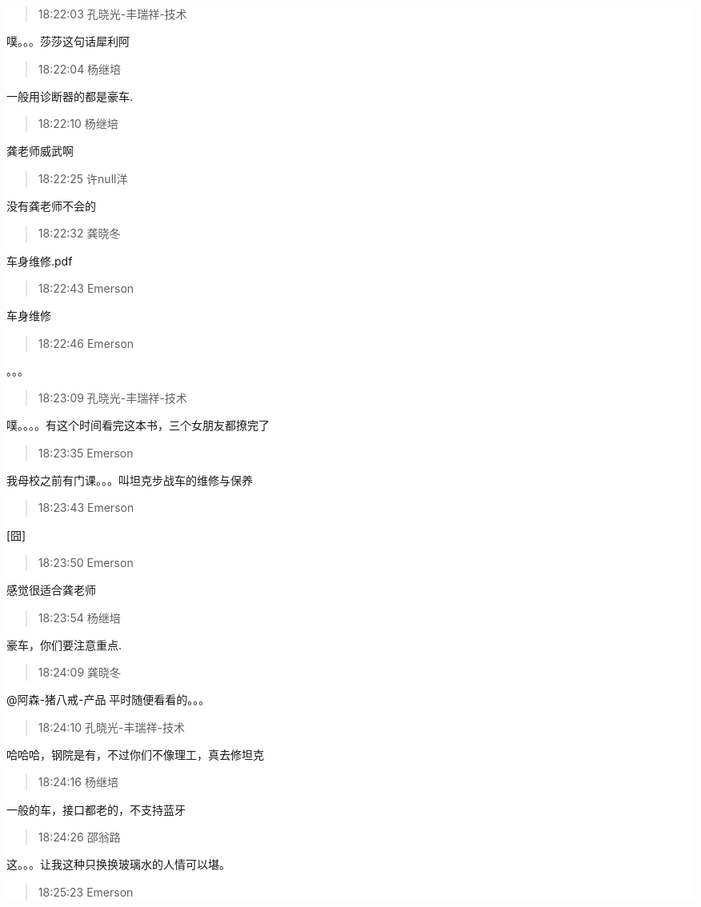 > 18:22:03  孔晓光-丰瑞祥-技术  
   
噗。。。莎莎这句话犀利阿  
   
> 18:22:04  杨继培  
   
一般用诊断器的都是豪车.  
   
> 18:22:10  杨继培  
   
龚老师威武啊  
   
> 18:22:25  许null洋  
   
没有龚老师不会的  
   
> 18:22:32  龚晓冬  
   
车身维修.pdf  
   
> 18:22:43  Emerson  
   
车身维修  
   
> 18:22:46  Emerson  
   
。。。  
   
> 18:23:09  孔晓光-丰瑞祥-技术  
   
噗。。。。有这个时间看完这本书，三个女朋友都撩完了  
   
> 18:23:35  Emerson  
   
我母校之前有门课。。。叫坦克步战车的维修与保养  
   
> 18:23:43  Emerson  
   
[囧]  
   
> 18:23:50  Emerson  
   
感觉很适合龚老师  
   
> 18:23:54  杨继培  
   
豪车，你们要注意重点.  
   
> 18:24:09  龚晓冬  
   
@阿森-猪八戒-产品 平时随便看看的。。。  
   
> 18:24:10  孔晓光-丰瑞祥-技术  
   
哈哈哈，钢院是有，不过你们不像理工，真去修坦克  
   
> 18:24:16  杨继培  
   
一般的车，接口都老的，不支持蓝牙  
   
> 18:24:26  邵翁路  
   
这。。。让我这种只换换玻璃水的人情可以堪。  
   
> 18:25:23  Emerson  
   